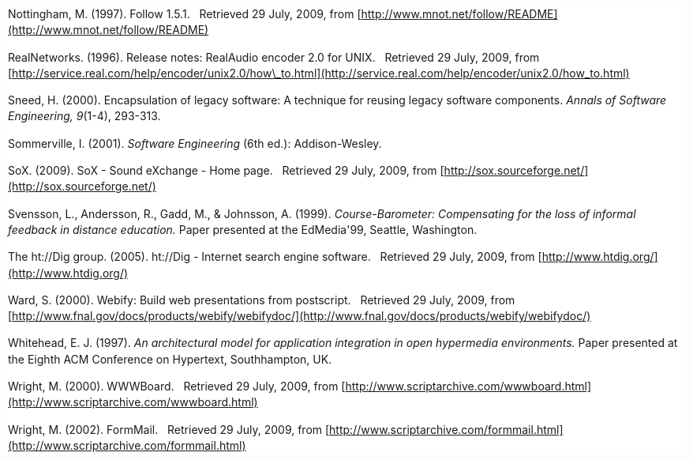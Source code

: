 Nottingham, M. (1997). Follow 1.5.1.   Retrieved 29 July, 2009, from [http://www.mnot.net/follow/README](http://www.mnot.net/follow/README)

RealNetworks. (1996). Release notes: RealAudio encoder 2.0 for UNIX.   Retrieved 29 July, 2009, from [http://service.real.com/help/encoder/unix2.0/how\_to.html](http://service.real.com/help/encoder/unix2.0/how_to.html)

Sneed, H. (2000). Encapsulation of legacy software: A technique for reusing legacy software components. _Annals of Software Engineering, 9_(1-4), 293-313.

Sommerville, I. (2001). _Software Engineering_ (6th ed.): Addison-Wesley.

SoX. (2009). SoX - Sound eXchange - Home page.   Retrieved 29 July, 2009, from [http://sox.sourceforge.net/](http://sox.sourceforge.net/)

Svensson, L., Andersson, R., Gadd, M., & Johnsson, A. (1999). _Course-Barometer: Compensating for the loss of informal feedback in distance education._ Paper presented at the EdMedia'99, Seattle, Washington.

The ht://Dig group. (2005). ht://Dig - Internet search engine software.   Retrieved 29 July, 2009, from [http://www.htdig.org/](http://www.htdig.org/)

Ward, S. (2000). Webify: Build web presentations from postscript.   Retrieved 29 July, 2009, from [http://www.fnal.gov/docs/products/webify/webifydoc/](http://www.fnal.gov/docs/products/webify/webifydoc/)

Whitehead, E. J. (1997). _An architectural model for application integration in open hypermedia environments._ Paper presented at the Eighth ACM Conference on Hypertext, Southhampton, UK.

Wright, M. (2000). WWWBoard.   Retrieved 29 July, 2009, from [http://www.scriptarchive.com/wwwboard.html](http://www.scriptarchive.com/wwwboard.html)

Wright, M. (2002). FormMail.   Retrieved 29 July, 2009, from [http://www.scriptarchive.com/formmail.html](http://www.scriptarchive.com/formmail.html)